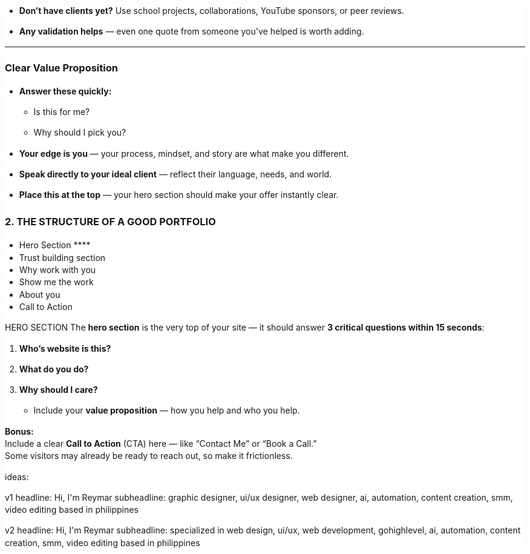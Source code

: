 - **Don’t have clients yet?** Use school projects, collaborations, YouTube sponsors, or peer reviews.
    
- **Any validation helps** — even one quote from someone you've helped is worth adding.
    

---

### Clear Value Proposition

- **Answer these quickly:**
    
    - Is this for me?
        
    - Why should I pick you?
        
- **Your edge is you** — your process, mindset, and story are what make you different.
    
- **Speak directly to your ideal client** — reflect their language, needs, and world.
    
- **Place this at the top** — your hero section should make your offer instantly clear.

### 2. THE STRUCTURE OF A GOOD PORTFOLIO

- Hero Section ****
- Trust building section 
- Why work with you
- Show me the work 
- About you 
- Call to Action

HERO SECTION
The **hero section** is the very top of your site — it should answer **3 critical questions within 15 seconds**:

1. **Who’s website is this?**
    
2. **What do you do?**
	  
3. **Why should I care?**
    - Include your **value proposition** — how you help and who you help.
	    
	    

**Bonus:**  
Include a clear **Call to Action** (CTA) here — like “Contact Me” or “Book a Call.”  
Some visitors may already be ready to reach out, so make it frictionless.

ideas:

v1
headline: Hi, I'm Reymar
subheadline: graphic designer, ui/ux designer, web designer, ai, automation, content creation, smm, video editing based in philippines

v2
headline: Hi, I'm Reymar
subheadline: specialized in web design, ui/ux, web development, gohighlevel, ai, automation, content creation, smm, video editing based in philippines

